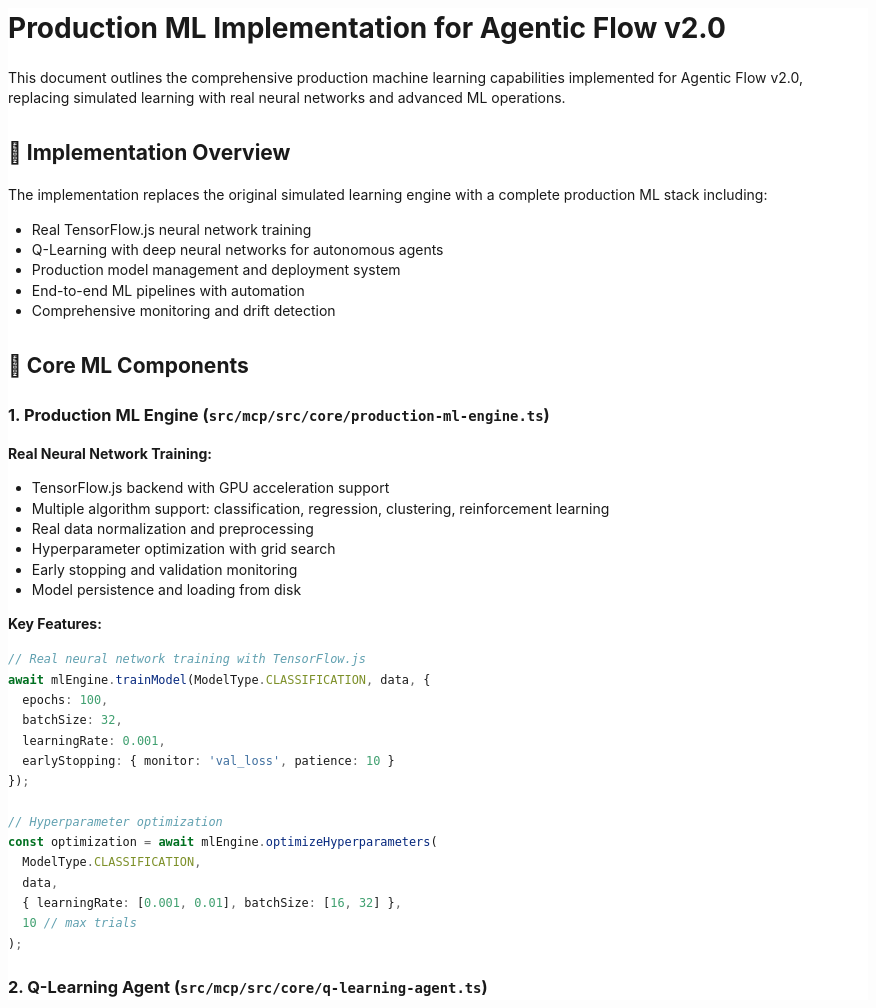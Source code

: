 # Production ML Implementation for Agentic Flow v2.0

This document outlines the comprehensive production machine learning capabilities implemented for Agentic Flow v2.0, replacing simulated learning with real neural networks and advanced ML operations.

## 🎯 Implementation Overview

The implementation replaces the original simulated learning engine with a complete production ML stack including:
- Real TensorFlow.js neural network training
- Q-Learning with deep neural networks for autonomous agents
- Production model management and deployment system
- End-to-end ML pipelines with automation
- Comprehensive monitoring and drift detection

## 🧠 Core ML Components

### 1. Production ML Engine (`src/mcp/src/core/production-ml-engine.ts`)

**Real Neural Network Training:**
- TensorFlow.js backend with GPU acceleration support
- Multiple algorithm support: classification, regression, clustering, reinforcement learning
- Real data normalization and preprocessing
- Hyperparameter optimization with grid search
- Early stopping and validation monitoring
- Model persistence and loading from disk

**Key Features:**
```typescript
// Real neural network training with TensorFlow.js
await mlEngine.trainModel(ModelType.CLASSIFICATION, data, {
  epochs: 100,
  batchSize: 32,
  learningRate: 0.001,
  earlyStopping: { monitor: 'val_loss', patience: 10 }
});

// Hyperparameter optimization
const optimization = await mlEngine.optimizeHyperparameters(
  ModelType.CLASSIFICATION,
  data,
  { learningRate: [0.001, 0.01], batchSize: [16, 32] },
  10 // max trials
);
```

### 2. Q-Learning Agent (`src/mcp/src/core/q-learning-agent.ts`)
